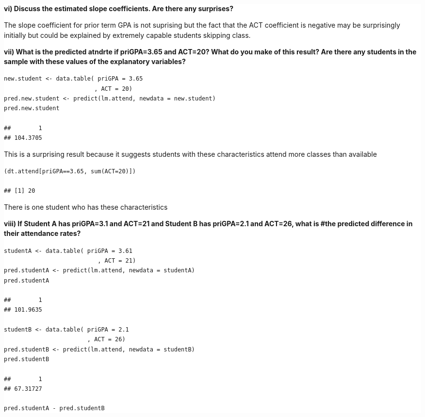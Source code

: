 **vi) Discuss the estimated slope coefficients. Are there any
surprises?**

The slope coefficient for prior term GPA is not suprising but the fact
that the ACT coefficient is negative may be surprisingly initially but
could be explained by extremely capable students skipping class.

**vii) What is the predicted atndrte if priGPA=3.65 and ACT=20? What do
you make of this result? Are there any students in the sample with these
values of the explanatory variables?**

    new.student <- data.table( priGPA = 3.65
                              , ACT = 20)
    pred.new.student <- predict(lm.attend, newdata = new.student)
    pred.new.student

    ##        1 
    ## 104.3705

This is a surprising result because it suggests students with these
characteristics attend more classes than available

    (dt.attend[priGPA==3.65, sum(ACT=20)])

    ## [1] 20

There is one student who has these characteristics

**viii) If Student A has priGPA=3.1 and ACT=21 and Student B has
priGPA=2.1 and ACT=26, what is \#the predicted difference in their
attendance rates?**

    studentA <- data.table( priGPA = 3.61
                               , ACT = 21)
    pred.studentA <- predict(lm.attend, newdata = studentA)
    pred.studentA

    ##        1 
    ## 101.9635

    studentB <- data.table( priGPA = 2.1
                            , ACT = 26)
    pred.studentB <- predict(lm.attend, newdata = studentB)
    pred.studentB

    ##        1 
    ## 67.31727

    pred.studentA - pred.studentB
